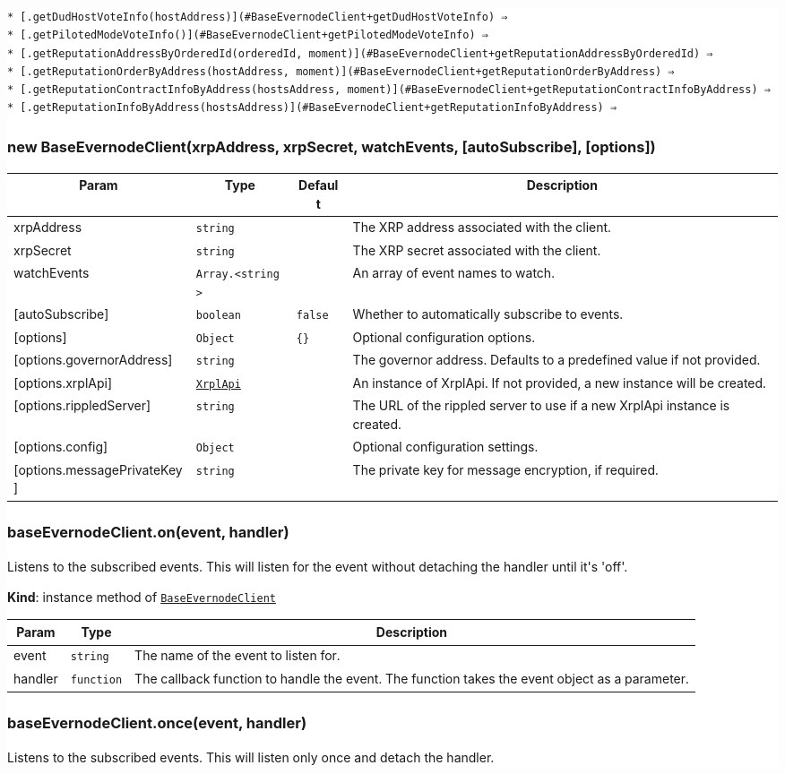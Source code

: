     * [.getDudHostVoteInfo(hostAddress)](#BaseEvernodeClient+getDudHostVoteInfo) ⇒
    * [.getPilotedModeVoteInfo()](#BaseEvernodeClient+getPilotedModeVoteInfo) ⇒
    * [.getReputationAddressByOrderedId(orderedId, moment)](#BaseEvernodeClient+getReputationAddressByOrderedId) ⇒
    * [.getReputationOrderByAddress(hostAddress, moment)](#BaseEvernodeClient+getReputationOrderByAddress) ⇒
    * [.getReputationContractInfoByAddress(hostsAddress, moment)](#BaseEvernodeClient+getReputationContractInfoByAddress) ⇒
    * [.getReputationInfoByAddress(hostsAddress)](#BaseEvernodeClient+getReputationInfoByAddress) ⇒

<a name="new_BaseEvernodeClient_new"></a>

### new BaseEvernodeClient(xrpAddress, xrpSecret, watchEvents, [autoSubscribe], [options])

| Param | Type | Default | Description |
| --- | --- | --- | --- |
| xrpAddress | <code>string</code> |  | The XRP address associated with the client. |
| xrpSecret | <code>string</code> |  | The XRP secret associated with the client. |
| watchEvents | <code>Array.&lt;string&gt;</code> |  | An array of event names to watch. |
| [autoSubscribe] | <code>boolean</code> | <code>false</code> | Whether to automatically subscribe to events. |
| [options] | <code>Object</code> | <code>{}</code> | Optional configuration options. |
| [options.governorAddress] | <code>string</code> |  | The governor address. Defaults to a predefined value if not provided. |
| [options.xrplApi] | [<code>XrplApi</code>](#XrplApi) |  | An instance of XrplApi. If not provided, a new instance will be created. |
| [options.rippledServer] | <code>string</code> |  | The URL of the rippled server to use if a new XrplApi instance is created. |
| [options.config] | <code>Object</code> |  | Optional configuration settings. |
| [options.messagePrivateKey] | <code>string</code> |  | The private key for message encryption, if required. |

<a name="BaseEvernodeClient+on"></a>

### baseEvernodeClient.on(event, handler)
Listens to the subscribed events. This will listen for the event without detaching the handler until it's 'off'.

**Kind**: instance method of [<code>BaseEvernodeClient</code>](#BaseEvernodeClient)  

| Param | Type | Description |
| --- | --- | --- |
| event | <code>string</code> | The name of the event to listen for. |
| handler | <code>function</code> | The callback function to handle the event. The function takes the event object as a parameter. |

<a name="BaseEvernodeClient+once"></a>

### baseEvernodeClient.once(event, handler)
Listens to the subscribed events. This will listen only once and detach the handler.
